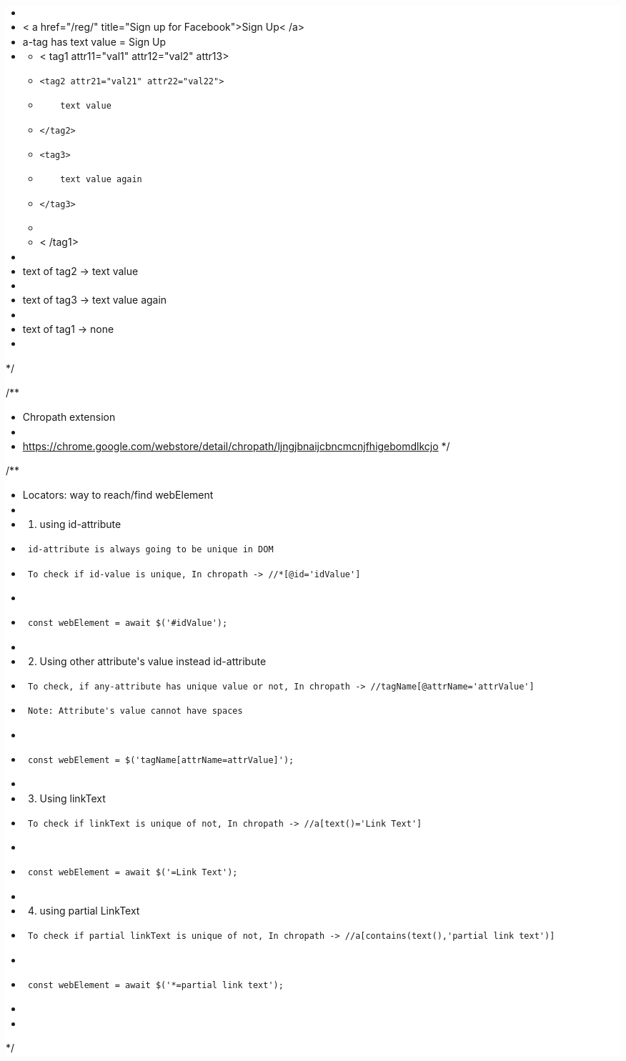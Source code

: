  * 
 * < a href="/reg/" title="Sign up for Facebook">Sign Up< /a>
 *  a-tag has text value = Sign Up
 * 
     * < tag1 attr11="val1" attr12="val2" attr13>
     *     <tag2 attr21="val21" attr22="val22">
     *         text value
     *     </tag2>
     *     <tag3>
     *         text value again
     *     </tag3>
     *
     * < /tag1>
 * 
 * text of tag2 -> text value
 * 
 * text of tag3 -> text value again
 * 
 * text of tag1 -> none
 * 
 */

/**
 * Chropath extension
 * 
 * https://chrome.google.com/webstore/detail/chropath/ljngjbnaijcbncmcnjfhigebomdlkcjo
 */



/**
 * Locators: way to reach/find webElement
 * 
 * 1. using id-attribute
 *      id-attribute is always going to be unique in DOM
 *      To check if id-value is unique, In chropath -> //*[@id='idValue']
 *      
 *      const webElement = await $('#idValue');
 *      
 * 2. Using other attribute's value instead id-attribute
 *      To check, if any-attribute has unique value or not, In chropath -> //tagName[@attrName='attrValue']
 *      Note: Attribute's value cannot have spaces
 * 
 *      const webElement = $('tagName[attrName=attrValue]');
 * 
 * 3. Using linkText
 *      To check if linkText is unique of not, In chropath -> //a[text()='Link Text']
 *      
 *      const webElement = await $('=Link Text');
 * 
 * 4. using partial LinkText
 *      To check if partial linkText is unique of not, In chropath -> //a[contains(text(),'partial link text')]
 *      
 *      const webElement = await $('*=partial link text');
 * 
 * 
 */
